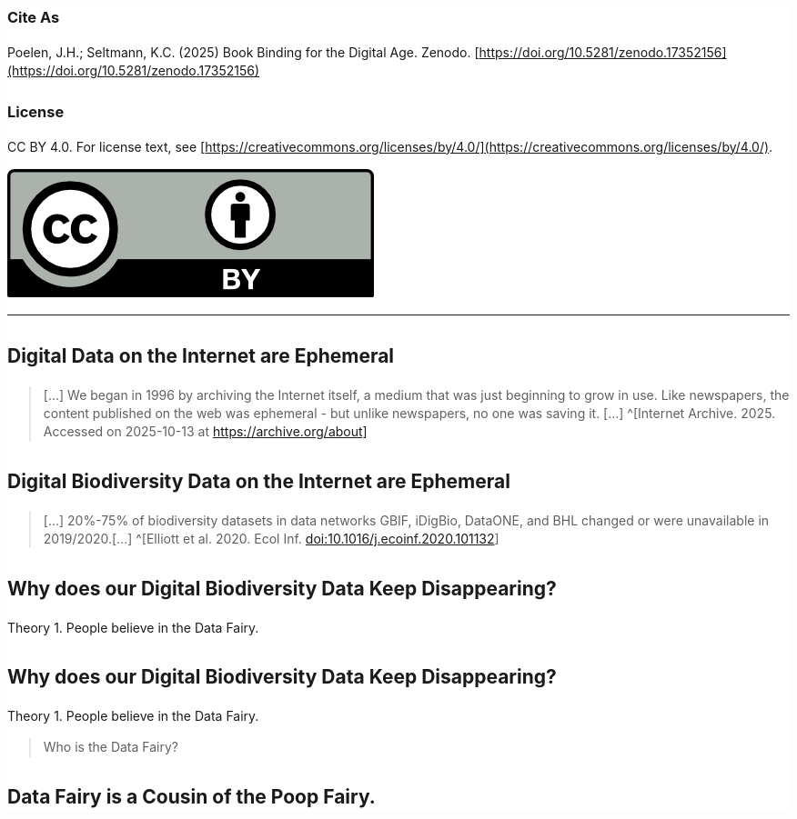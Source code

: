 
### Cite As

Poelen, J.H.; Seltmann, K.C. (2025) Book Binding for the Digital Age. Zenodo. [https://doi.org/10.5281/zenodo.17352156](https://doi.org/10.5281/zenodo.17352156)

### License

CC BY 4.0. For license text, see [https://creativecommons.org/licenses/by/4.0/](https://creativecommons.org/licenses/by/4.0/). 

![](img/cc-by.png)


---

## Digital Data on the Internet are Ephemeral

> [...] We began in 1996 by archiving the Internet itself, a medium that was just beginning to grow in use. Like newspapers, the content published on the web was ephemeral - but unlike newspapers, no one was saving it. [...] ^[Internet Archive. 2025. Accessed on 2025-10-13 at https://archive.org/about]

## Digital **Biodiversity** Data on the Internet are Ephemeral

> [...] 20%-75% of biodiversity datasets in data networks GBIF, iDigBio, DataONE, and BHL changed or were unavailable in 2019/2020.[...] ^[Elliott et al. 2020. Ecol Inf. [doi:10.1016/j.ecoinf.2020.101132](https://doi.org/10.1016/j.ecoinf.2020.101132)]

## Why does our Digital Biodiversity Data Keep Disappearing? 

Theory 1. People believe in the Data Fairy. 

## Why does our Digital Biodiversity Data Keep Disappearing? 

Theory 1. People believe in the Data Fairy. 

> Who is the Data Fairy?

## Data Fairy is a Cousin of the Poop Fairy. 
